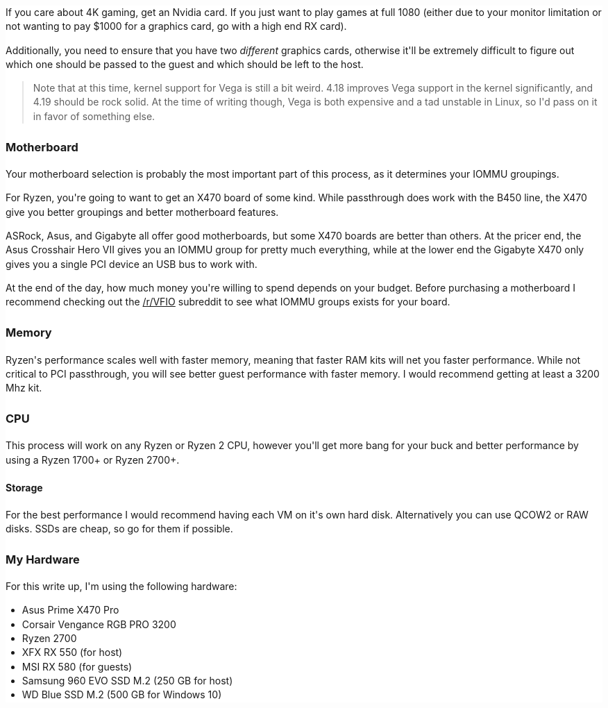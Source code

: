 If you care about 4K gaming, get an Nvidia card. If you just want to play games at full 1080 (either due to your monitor limitation or not wanting to pay $1000 for a graphics card, go with a high end RX card).

Additionally, you need to ensure that you have two _different_ graphics cards, otherwise it'll be extremely difficult to figure out which one should be passed to the guest and which should be left to the host.

> Note that at this time, kernel support for Vega is still a bit weird. 4.18 improves Vega support in the kernel significantly, and 4.19 should be rock solid. At the time of writing though, Vega is both expensive and a tad unstable in Linux, so I'd pass on it in favor of something else.

### Motherboard

Your motherboard selection is probably the most important part of this process, as it determines your IOMMU groupings.

For Ryzen, you're going to want to get an X470 board of some kind. While passthrough does work with the B450 line, the X470 give you better groupings and better motherboard features.

ASRock, Asus, and Gigabyte all offer good motherboards, but some X470 boards are better than others. At the pricer end, the Asus Crosshair Hero VII gives you an IOMMU group for pretty much everything, while at the lower end the Gigabyte X470 only gives you a single PCI device an USB bus to work with.

At the end of the day, how much money you're willing to spend depends on your budget. Before purchasing a motherboard I recommend checking out the [/r/VFIO](https://old.reddit.com/r/vfio) subreddit to see what IOMMU groups exists for your board.

### Memory

Ryzen's performance scales well with faster memory, meaning that faster RAM kits will net you faster performance. While not critical to PCI passthrough, you will see better guest performance with faster memory. I would recommend getting at least a 3200 Mhz kit.

### CPU

This process will work on any Ryzen or Ryzen 2 CPU, however you'll get more bang for your buck and better performance by using a Ryzen 1700+ or Ryzen 2700+.

#### Storage

For the best performance I would recommend having each VM on it's own hard disk. Alternatively you can use QCOW2 or RAW disks. SSDs are cheap, so go for them if possible.

### My Hardware

For this write up, I'm using the following hardware:

- Asus Prime X470 Pro
- Corsair Vengance RGB PRO 3200
- Ryzen 2700
- XFX RX 550 (for host)
- MSI RX 580 (for guests)
- Samsung 960 EVO SSD M.2 (250 GB for host)
- WD Blue SSD M.2 (500 GB for Windows 10)

